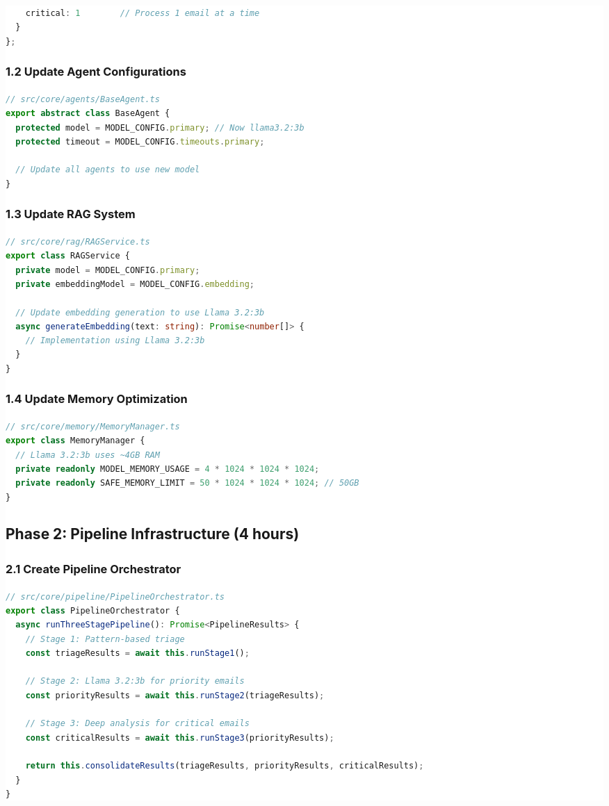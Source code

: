 ```typescript
    critical: 1        // Process 1 email at a time
  }
};
```

### 1.2 Update Agent Configurations
```typescript
// src/core/agents/BaseAgent.ts
export abstract class BaseAgent {
  protected model = MODEL_CONFIG.primary; // Now llama3.2:3b
  protected timeout = MODEL_CONFIG.timeouts.primary;
  
  // Update all agents to use new model
}
```

### 1.3 Update RAG System
```typescript
// src/core/rag/RAGService.ts
export class RAGService {
  private model = MODEL_CONFIG.primary;
  private embeddingModel = MODEL_CONFIG.embedding;
  
  // Update embedding generation to use Llama 3.2:3b
  async generateEmbedding(text: string): Promise<number[]> {
    // Implementation using Llama 3.2:3b
  }
}
```

### 1.4 Update Memory Optimization
```typescript
// src/core/memory/MemoryManager.ts
export class MemoryManager {
  // Llama 3.2:3b uses ~4GB RAM
  private readonly MODEL_MEMORY_USAGE = 4 * 1024 * 1024 * 1024;
  private readonly SAFE_MEMORY_LIMIT = 50 * 1024 * 1024 * 1024; // 50GB
}
```

## Phase 2: Pipeline Infrastructure (4 hours)

### 2.1 Create Pipeline Orchestrator
```typescript
// src/core/pipeline/PipelineOrchestrator.ts
export class PipelineOrchestrator {
  async runThreeStagePipeline(): Promise<PipelineResults> {
    // Stage 1: Pattern-based triage
    const triageResults = await this.runStage1();
    
    // Stage 2: Llama 3.2:3b for priority emails
    const priorityResults = await this.runStage2(triageResults);
    
    // Stage 3: Deep analysis for critical emails
    const criticalResults = await this.runStage3(priorityResults);
    
    return this.consolidateResults(triageResults, priorityResults, criticalResults);
  }
}
```
